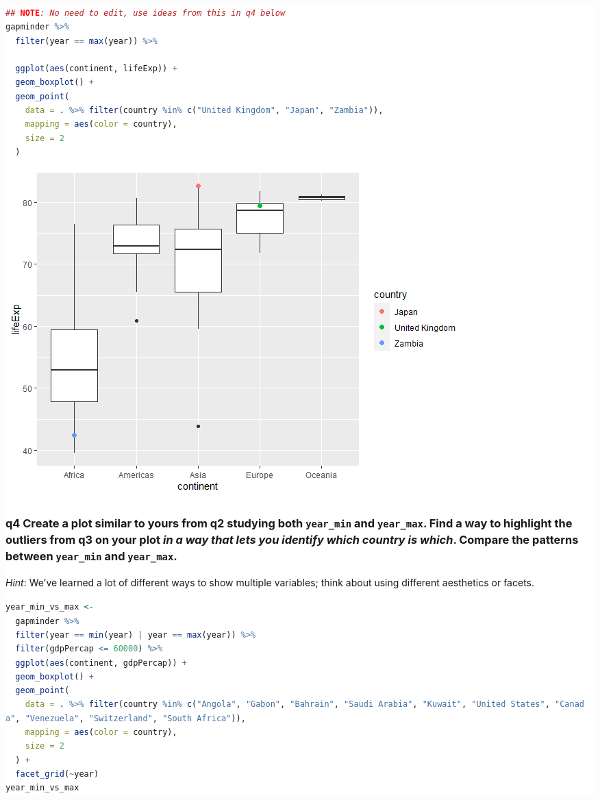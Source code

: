 ``` r
## NOTE: No need to edit, use ideas from this in q4 below
gapminder %>%
  filter(year == max(year)) %>%

  ggplot(aes(continent, lifeExp)) +
  geom_boxplot() +
  geom_point(
    data = . %>% filter(country %in% c("United Kingdom", "Japan", "Zambia")),
    mapping = aes(color = country),
    size = 2
  )
```

![](c04-gapminder-assignment_files/figure-gfm/layer-filter-1.png)

### **q4** Create a plot similar to yours from q2 studying both `year_min` and `year_max`. Find a way to highlight the outliers from q3 on your plot *in a way that lets you identify which country is which*. Compare the patterns between `year_min` and `year_max`.

*Hint*: We’ve learned a lot of different ways to show multiple
variables; think about using different aesthetics or facets.

``` r
year_min_vs_max <-
  gapminder %>%
  filter(year == min(year) | year == max(year)) %>%
  filter(gdpPercap <= 60000) %>%
  ggplot(aes(continent, gdpPercap)) +
  geom_boxplot() +
  geom_point(
    data = . %>% filter(country %in% c("Angola", "Gabon", "Bahrain", "Saudi Arabia", "Kuwait", "United States", "Canada", "Venezuela", "Switzerland", "South Africa")),
    mapping = aes(color = country),
    size = 2
  ) +
  facet_grid(~year)
year_min_vs_max
```